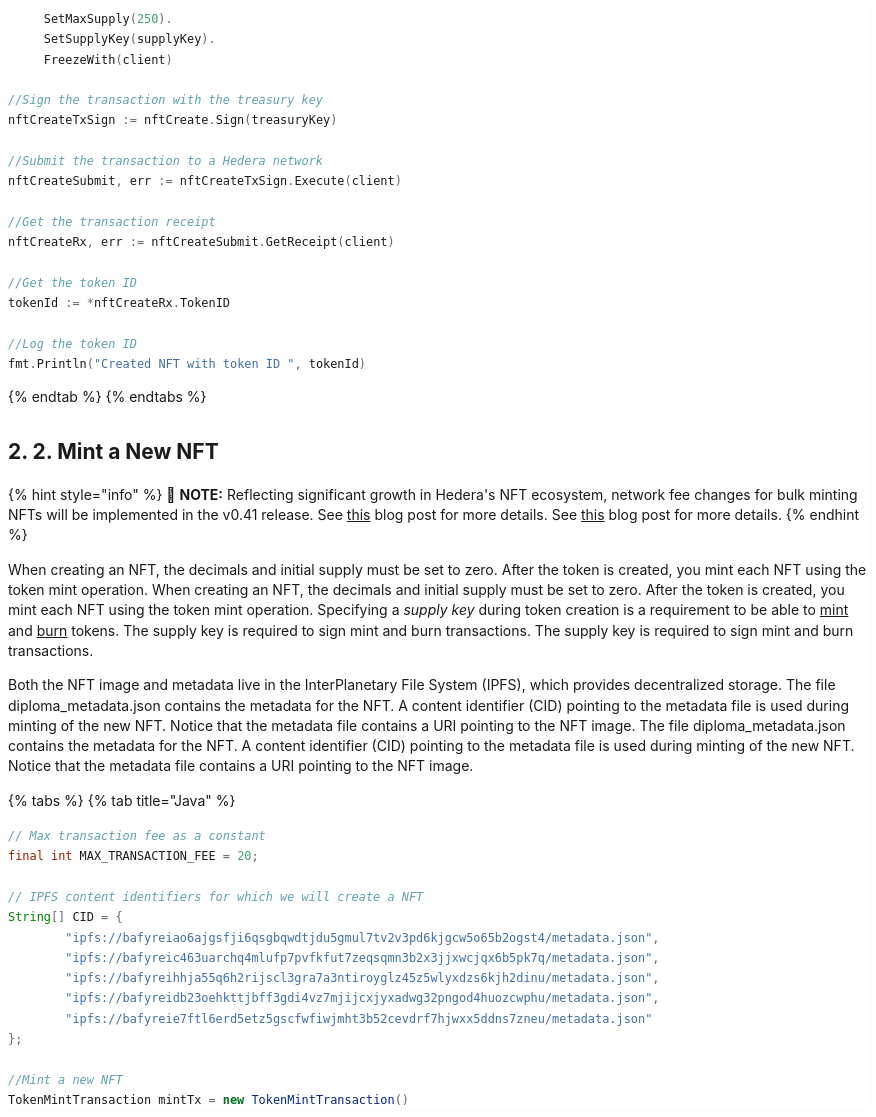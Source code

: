 ```go
     SetMaxSupply(250).
     SetSupplyKey(supplyKey).
     FreezeWith(client)

//Sign the transaction with the treasury key
nftCreateTxSign := nftCreate.Sign(treasuryKey)

//Submit the transaction to a Hedera network
nftCreateSubmit, err := nftCreateTxSign.Execute(client)

//Get the transaction receipt
nftCreateRx, err := nftCreateSubmit.GetReceipt(client)

//Get the token ID
tokenId := *nftCreateRx.TokenID

//Log the token ID
fmt.Println("Created NFT with token ID ", tokenId)
```
{% endtab %}
{% endtabs %}

## 2. 2. Mint a New NFT

{% hint style="info" %}
🔔 **NOTE:** Reflecting significant growth in Hedera's NFT ecosystem, network fee changes for bulk minting NFTs will be implemented in the v0.41 release. See [this](https://hedera.com/blog/hederas-expanding-nft-ecosystem-new-pricing-to-meet-growing-demand) blog post for more details. See [this](https://hedera.com/blog/hederas-expanding-nft-ecosystem-new-pricing-to-meet-growing-demand) blog post for more details.
{% endhint %}

When creating an NFT, the decimals and initial supply must be set to zero. After the token is created, you mint each NFT using the token mint operation. When creating an NFT, the decimals and initial supply must be set to zero. After the token is created, you mint each NFT using the token mint operation. Specifying a _supply key_ during token creation is a requirement to be able to [mint](https://docs.hedera.com/guides/docs/sdks/tokens/mint-a-token) and [burn](https://docs.hedera.com/guides/docs/sdks/tokens/burn-a-token) tokens. The supply key is required to sign mint and burn transactions. The supply key is required to sign mint and burn transactions.

Both the NFT image and metadata live in the InterPlanetary File System (IPFS), which provides decentralized storage. The file diploma\_metadata.json contains the metadata for the NFT. A content identifier (CID) pointing to the metadata file is used during minting of the new NFT. Notice that the metadata file contains a URI pointing to the NFT image. The file diploma\_metadata.json contains the metadata for the NFT. A content identifier (CID) pointing to the metadata file is used during minting of the new NFT. Notice that the metadata file contains a URI pointing to the NFT image.

{% tabs %}
{% tab title="Java" %}
```java
// Max transaction fee as a constant
final int MAX_TRANSACTION_FEE = 20;

// IPFS content identifiers for which we will create a NFT
String[] CID = {
        "ipfs://bafyreiao6ajgsfji6qsgbqwdtjdu5gmul7tv2v3pd6kjgcw5o65b2ogst4/metadata.json",
        "ipfs://bafyreic463uarchq4mlufp7pvfkfut7zeqsqmn3b2x3jjxwcjqx6b5pk7q/metadata.json",
        "ipfs://bafyreihhja55q6h2rijscl3gra7a3ntiroyglz45z5wlyxdzs6kjh2dinu/metadata.json",
        "ipfs://bafyreidb23oehkttjbff3gdi4vz7mjijcxjyxadwg32pngod4huozcwphu/metadata.json",
        "ipfs://bafyreie7ftl6erd5etz5gscfwfiwjmht3b52cevdrf7hjwxx5ddns7zneu/metadata.json"
};

//Mint a new NFT
TokenMintTransaction mintTx = new TokenMintTransaction()
```